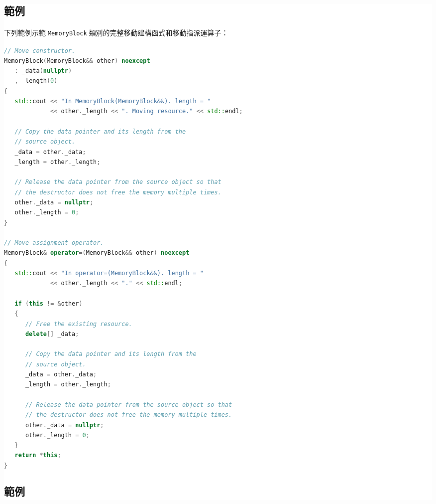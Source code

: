 ## <a name="example"></a>範例

下列範例示範 `MemoryBlock` 類別的完整移動建構函式和移動指派運算子：

```cpp
// Move constructor.
MemoryBlock(MemoryBlock&& other) noexcept
   : _data(nullptr)
   , _length(0)
{
   std::cout << "In MemoryBlock(MemoryBlock&&). length = "
             << other._length << ". Moving resource." << std::endl;

   // Copy the data pointer and its length from the
   // source object.
   _data = other._data;
   _length = other._length;

   // Release the data pointer from the source object so that
   // the destructor does not free the memory multiple times.
   other._data = nullptr;
   other._length = 0;
}

// Move assignment operator.
MemoryBlock& operator=(MemoryBlock&& other) noexcept
{
   std::cout << "In operator=(MemoryBlock&&). length = "
             << other._length << "." << std::endl;

   if (this != &other)
   {
      // Free the existing resource.
      delete[] _data;

      // Copy the data pointer and its length from the
      // source object.
      _data = other._data;
      _length = other._length;

      // Release the data pointer from the source object so that
      // the destructor does not free the memory multiple times.
      other._data = nullptr;
      other._length = 0;
   }
   return *this;
}
```

## <a name="example"></a>範例

